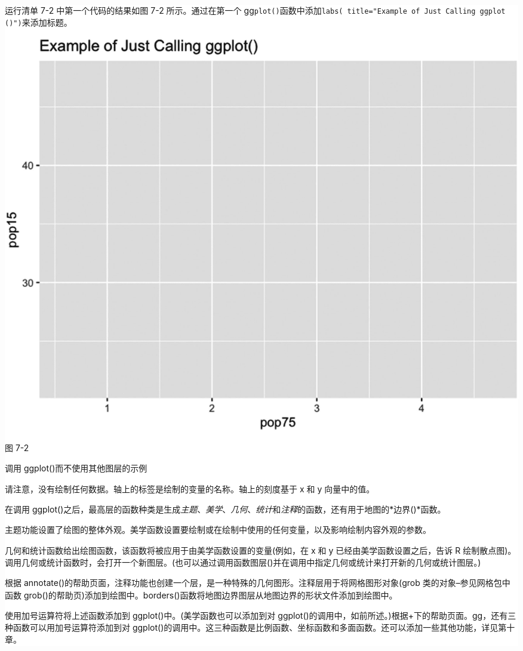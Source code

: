 运行清单 7-2 中第一个代码的结果如图 7-2 所示。通过在第一个 gg`plot()`函数中添加`labs( title="Example of Just Calling ggplot()")`来添加标题。

![img/502384_1_En_7_Fig2_HTML.jpg](img/502384_1_En_7_Fig2_HTML.jpg)

图 7-2

调用 ggplot()而不使用其他图层的示例

请注意，没有绘制任何数据。轴上的标签是绘制的变量的名称。轴上的刻度基于 x 和 y 向量中的值。

在调用 ggplot()之后，最高层的函数种类是生成*主题*、*美学*、*几何*、*统计*和*注释*的函数，还有用于地图的*边界()*函数。

主题功能设置了绘图的整体外观。美学函数设置要绘制或在绘制中使用的任何变量，以及影响绘制内容外观的参数。

几何和统计函数给出绘图函数，该函数将被应用于由美学函数设置的变量(例如，在 x 和 y 已经由美学函数设置之后，告诉 R 绘制散点图)。调用几何或统计函数时，会打开一个新图层。(也可以通过调用函数图层()并在调用中指定几何或统计来打开新的几何或统计图层。)

根据 annotate()的帮助页面，注释功能也创建一个层，是一种特殊的几何图形。注释层用于将网格图形对象(grob 类的对象–参见网格包中函数 grob()的帮助页)添加到绘图中。borders()函数将地图边界图层从地图边界的形状文件添加到绘图中。

使用加号运算符将上述函数添加到 ggplot()中。(美学函数也可以添加到对 ggplot()的调用中，如前所述。)根据+下的帮助页面。gg，还有三种函数可以用加号运算符添加到对 ggplot()的调用中。这三种函数是比例函数、坐标函数和多面函数。还可以添加一些其他功能，详见第十章。
